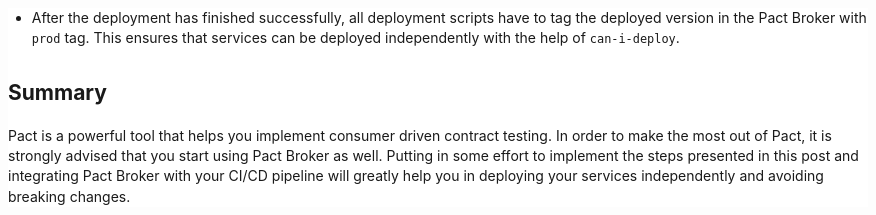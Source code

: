* After the deployment has finished successfully, all deployment scripts have to tag the deployed version in the Pact Broker with `prod` tag.
This ensures that services can be deployed independently with the help of `can-i-deploy`.

## Summary

Pact is a powerful tool that helps you implement consumer driven contract testing.
In order to make the most out of Pact, it is strongly advised that you start using Pact Broker as well.
Putting in some effort to implement the steps presented in this post and integrating Pact Broker with your CI/CD pipeline will greatly help you in deploying your services independently and avoiding breaking changes.
